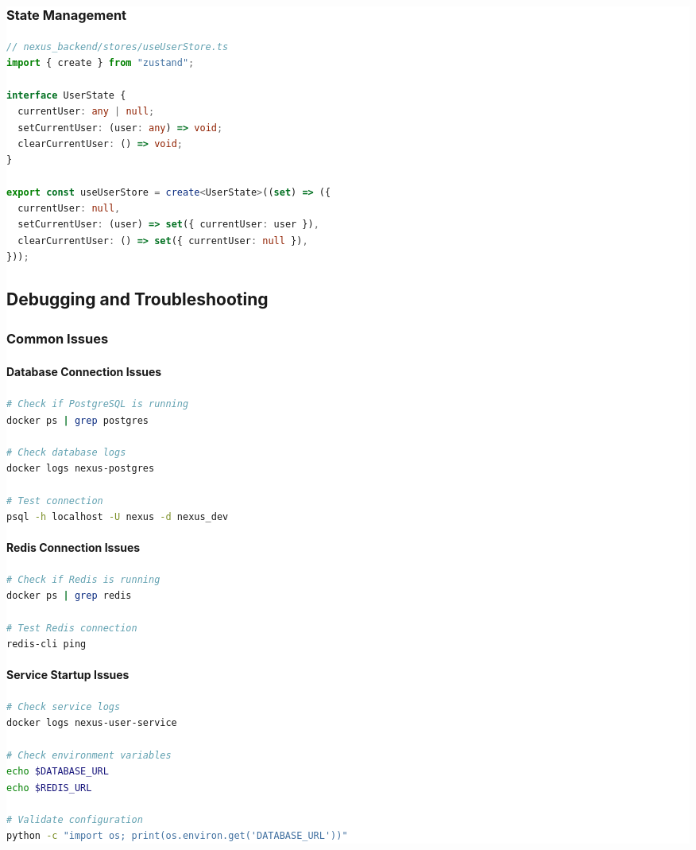 ### State Management

```typescript
// nexus_backend/stores/useUserStore.ts
import { create } from "zustand";

interface UserState {
  currentUser: any | null;
  setCurrentUser: (user: any) => void;
  clearCurrentUser: () => void;
}

export const useUserStore = create<UserState>((set) => ({
  currentUser: null,
  setCurrentUser: (user) => set({ currentUser: user }),
  clearCurrentUser: () => set({ currentUser: null }),
}));
```

## Debugging and Troubleshooting

### Common Issues

#### Database Connection Issues

```bash
# Check if PostgreSQL is running
docker ps | grep postgres

# Check database logs
docker logs nexus-postgres

# Test connection
psql -h localhost -U nexus -d nexus_dev
```

#### Redis Connection Issues

```bash
# Check if Redis is running
docker ps | grep redis

# Test Redis connection
redis-cli ping
```

#### Service Startup Issues

```bash
# Check service logs
docker logs nexus-user-service

# Check environment variables
echo $DATABASE_URL
echo $REDIS_URL

# Validate configuration
python -c "import os; print(os.environ.get('DATABASE_URL'))"
```
